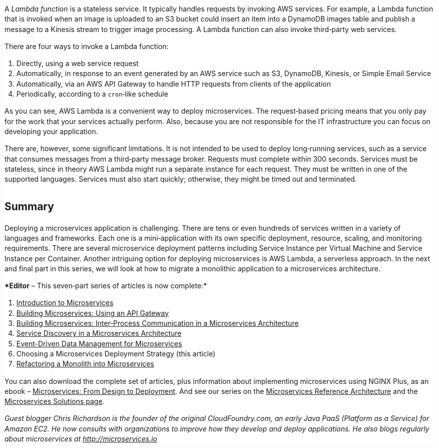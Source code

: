 A *Lambda function* is a stateless service. It typically handles requests by invoking AWS services. For example, a Lambda function that is invoked when an image is uploaded to an S3 bucket could insert an item into a DynamoDB images table and publish a message to a Kinesis stream to trigger image processing. A Lambda function can also invoke third‑party web services.

There are four ways to invoke a Lambda function:

1. Directly, using a web service request
2. Automatically, in response to an event generated by an AWS service such as S3, DynamoDB, Kinesis, or Simple Email Service
3. Automatically, via an AWS API Gateway to handle HTTP requests from clients of the application
4. Periodically, according to a `cron`‑like schedule

As you can see, AWS Lambda is a convenient way to deploy microservices. The request‑based pricing means that you only pay for the work that your services actually perform. Also, because you are not responsible for the IT infrastructure you can focus on developing your application.

There are, however, some significant limitations. It is not intended to be used to deploy long‑running services, such as a service that consumes messages from a third‑party message broker. Requests must complete within 300 seconds. Services must be stateless, since in theory AWS Lambda might run a separate instance for each request. They must be written in one of the supported languages. Services must also start quickly; otherwise, they might be timed out and terminated.

## Summary

Deploying a microservices application is challenging. There are tens or even hundreds of services written in a variety of languages and frameworks. Each one is a mini‑application with its own specific deployment, resource, scaling, and monitoring requirements. There are several microservice deployment patterns including Service Instance per Virtual Machine and Service Instance per Container. Another intriguing option for deploying microservices is AWS Lambda, a serverless approach. In the next and final part in this series, we will look at how to migrate a monolithic application to a microservices architecture.

**\*Editor** – This seven‑part series of articles is now complete:*

1. [Introduction to Microservices](https://www.nginx.com/blog/introduction-to-microservices/)
2. [Building Microservices: Using an API Gateway](https://www.nginx.com/blog/building-microservices-using-an-api-gateway/)
3. [Building Microservices: Inter‑Process Communication in a Microservices Architecture](https://www.nginx.com/blog/building-microservices-inter-process-communication/)
4. [Service Discovery in a Microservices Architecture](https://www.nginx.com/blog/service-discovery-in-a-microservices-architecture/)
5. [Event-Driven Data Management for Microservices](https://www.nginx.com/blog/event-driven-data-management-microservices/)
6. Choosing a Microservices Deployment Strategy (this article)
7. [Refactoring a Monolith into Microservices](https://www.nginx.com/blog/refactoring-a-monolith-into-microservices/)

You can also download the complete set of articles, plus information about implementing microservices using NGINX Plus, as an ebook – [Microservices: From Design to Deployment](https://www.nginx.com/resources/library/designing-deploying-microservices/). And see our series on the [Microservices Reference Architecture](https://www.nginx.com/blog/introducing-the-nginx-microservices-reference-architecture/) and the [Microservices Solutions page](https://www.nginx.com/solutions/microservices/).

*Guest blogger Chris Richardson is the founder of the original CloudFoundry.com, an early Java PaaS (Platform as a Service) for Amazon EC2. He now consults with organizations to improve how they develop and deploy applications. He also blogs regularly about microservices at http://microservices.io*